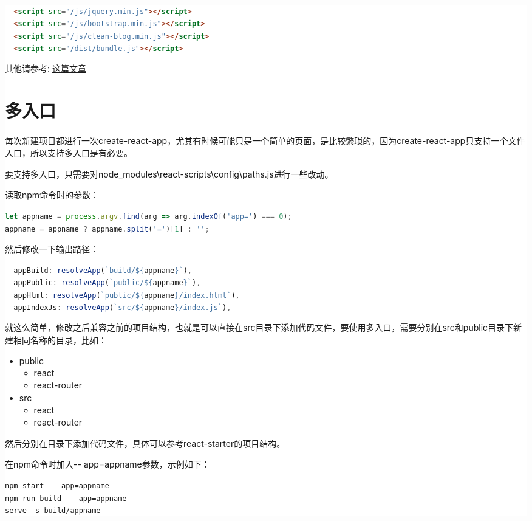 ```html
  <script src="/js/jquery.min.js"></script>
  <script src="/js/bootstrap.min.js"></script>
  <script src="/js/clean-blog.min.js"></script>
  <script src="/dist/bundle.js"></script>
```
其他请参考: [这篇文章](https://segmentfault.com/a/1190000004703040)

# 多入口
每次新建项目都进行一次create-react-app，尤其有时候可能只是一个简单的页面，是比较繁琐的，因为create-react-app只支持一个文件入口，所以支持多入口是有必要。

要支持多入口，只需要对node_modules\react-scripts\config\paths.js进行一些改动。

读取npm命令时的参数：
```js
let appname = process.argv.find(arg => arg.indexOf('app=') === 0);
appname = appname ? appname.split('=')[1] : '';
```
然后修改一下输出路径：
```js
  appBuild: resolveApp(`build/${appname}`),
  appPublic: resolveApp(`public/${appname}`),
  appHtml: resolveApp(`public/${appname}/index.html`),
  appIndexJs: resolveApp(`src/${appname}/index.js`),
```
就这么简单，修改之后兼容之前的项目结构，也就是可以直接在src目录下添加代码文件，要使用多入口，需要分别在src和public目录下新建相同名称的目录，比如：
* public
  * react
  * react-router
* src
  * react
  * react-router

然后分别在目录下添加代码文件，具体可以参考react-starter的项目结构。

在npm命令时加入-- app=appname参数，示例如下：
```
npm start -- app=appname
npm run build -- app=appname
serve -s build/appname
```
